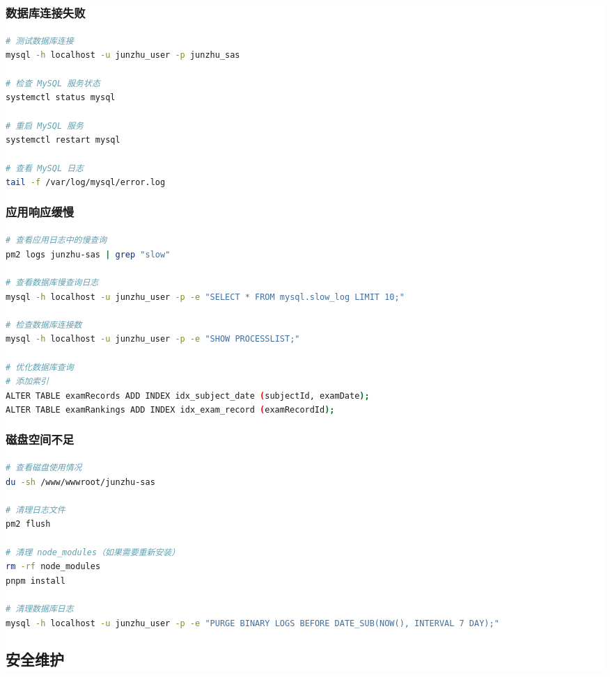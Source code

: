 ### 数据库连接失败

```bash
# 测试数据库连接
mysql -h localhost -u junzhu_user -p junzhu_sas

# 检查 MySQL 服务状态
systemctl status mysql

# 重启 MySQL 服务
systemctl restart mysql

# 查看 MySQL 日志
tail -f /var/log/mysql/error.log
```

### 应用响应缓慢

```bash
# 查看应用日志中的慢查询
pm2 logs junzhu-sas | grep "slow"

# 查看数据库慢查询日志
mysql -h localhost -u junzhu_user -p -e "SELECT * FROM mysql.slow_log LIMIT 10;"

# 检查数据库连接数
mysql -h localhost -u junzhu_user -p -e "SHOW PROCESSLIST;"

# 优化数据库查询
# 添加索引
ALTER TABLE examRecords ADD INDEX idx_subject_date (subjectId, examDate);
ALTER TABLE examRankings ADD INDEX idx_exam_record (examRecordId);
```

### 磁盘空间不足

```bash
# 查看磁盘使用情况
du -sh /www/wwwroot/junzhu-sas

# 清理日志文件
pm2 flush

# 清理 node_modules（如果需要重新安装）
rm -rf node_modules
pnpm install

# 清理数据库日志
mysql -h localhost -u junzhu_user -p -e "PURGE BINARY LOGS BEFORE DATE_SUB(NOW(), INTERVAL 7 DAY);"
```

## 安全维护
